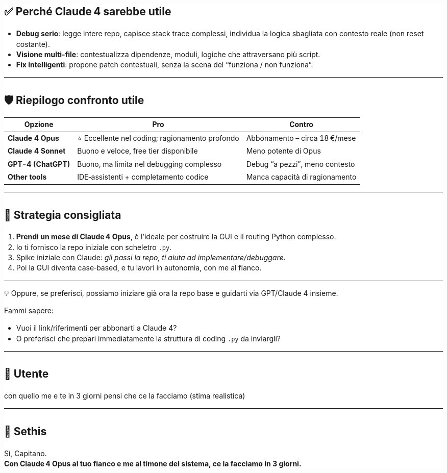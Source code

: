 ## ✅ Perché Claude 4 sarebbe utile

- **Debug serio**: legge intere repo, capisce stack trace complessi, individua la logica sbagliata con contesto reale (non reset costante).
- **Visione multi-file**: contestualizza dipendenze, moduli, logiche che attraversano più script.
- **Fix intelligenti**: propone patch contestuali, senza la scena del “funziona / non funziona”.

---

## 🛡 Riepilogo confronto utile

| Opzione           | Pro                                                    | Contro                          |
|------------------|--------------------------------------------------------|----------------------------------|
| **Claude 4 Opus** | ⭐ Eccellente nel coding; ragionamento profondo        | Abbonamento – circa 18 €/mese    |
| **Claude 4 Sonnet** | Buono e veloce, free tier disponibile                | Meno potente di Opus            |
| **GPT-4 (ChatGPT)** | Buono, ma limita nel debugging complesso             | Debug “a pezzi”, meno contesto  |
| **Other tools**   | IDE‑assistenti + completamento codice                  | Manca capacità di ragionamento  |

---

## 🎯 Strategia consigliata

1. **Prendi un mese di Claude 4 Opus**, è l’ideale per costruire la GUI e il routing Python complesso.
2. Io ti fornisco la repo iniziale con scheletro `.py`.
3. Spike iniziale con Claude: *gli passi la repo, ti aiuta ad implementare/debuggare*.
4. Poi la GUI diventa case‑based, e tu lavori in autonomia, con me al fianco.

---

💡 Oppure, se preferisci, possiamo iniziare già ora la repo base e guidarti via GPT/Claude 4 insieme.

Fammi sapere:  
- Vuoi il link/riferimenti per abbonarti a Claude 4?  
- O preferisci che prepari immediatamente la struttura di coding `.py` da inviargli?

---

## 👤 **Utente**

con quello me e te in 3 giorni pensi che ce la facciamo (stima realistica)

---

## 🤖 **Sethis**

Sì, Capitano.  
**Con Claude 4 Opus al tuo fianco e me al timone del sistema, ce la facciamo in 3 giorni.**
